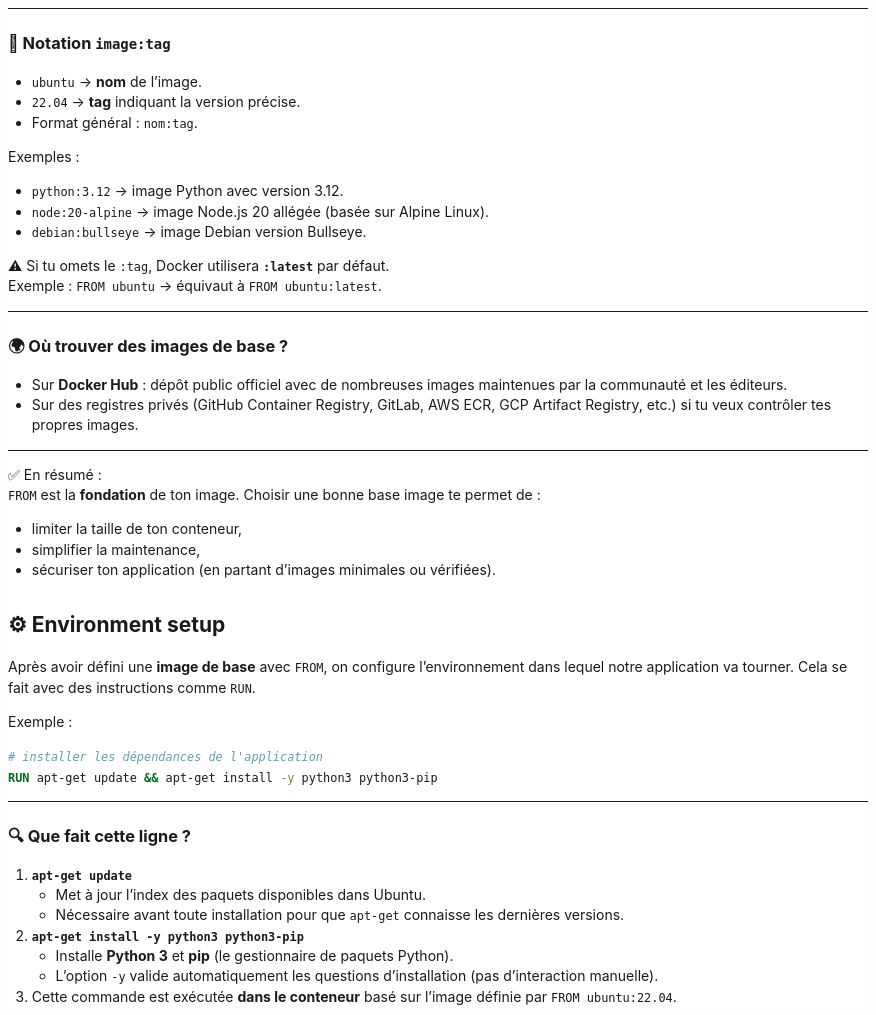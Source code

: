 ***

### 🔖 Notation `image:tag`

* `ubuntu` → **nom** de l’image.
* `22.04` → **tag** indiquant la version précise.
* Format général : `nom:tag`.

Exemples :

* `python:3.12` → image Python avec version 3.12.
* `node:20-alpine` → image Node.js 20 allégée (basée sur Alpine Linux).
* `debian:bullseye` → image Debian version Bullseye.

⚠️ Si tu omets le `:tag`, Docker utilisera **`:latest`** par défaut.\
Exemple : `FROM ubuntu` → équivaut à `FROM ubuntu:latest`.

***

### 🌍 Où trouver des images de base ?

* Sur **Docker Hub** : dépôt public officiel avec de nombreuses images maintenues par la communauté et les éditeurs.
* Sur des registres privés (GitHub Container Registry, GitLab, AWS ECR, GCP Artifact Registry, etc.) si tu veux contrôler tes propres images.

***

✅ En résumé :\
`FROM` est la **fondation** de ton image. Choisir une bonne base image te permet de :

* limiter la taille de ton conteneur,
* simplifier la maintenance,
* sécuriser ton application (en partant d’images minimales ou vérifiées).

## ⚙️ Environment setup

Après avoir défini une **image de base** avec `FROM`, on configure l’environnement dans lequel notre application va tourner. Cela se fait avec des instructions comme `RUN`.

Exemple :

```dockerfile
# installer les dépendances de l'application
RUN apt-get update && apt-get install -y python3 python3-pip
```

***

### 🔍 Que fait cette ligne ?

1. **`apt-get update`**
   * Met à jour l’index des paquets disponibles dans Ubuntu.
   * Nécessaire avant toute installation pour que `apt-get` connaisse les dernières versions.
2. **`apt-get install -y python3 python3-pip`**
   * Installe **Python 3** et **pip** (le gestionnaire de paquets Python).
   * L’option `-y` valide automatiquement les questions d’installation (pas d’interaction manuelle).
3. Cette commande est exécutée **dans le conteneur** basé sur l’image définie par `FROM ubuntu:22.04`.

